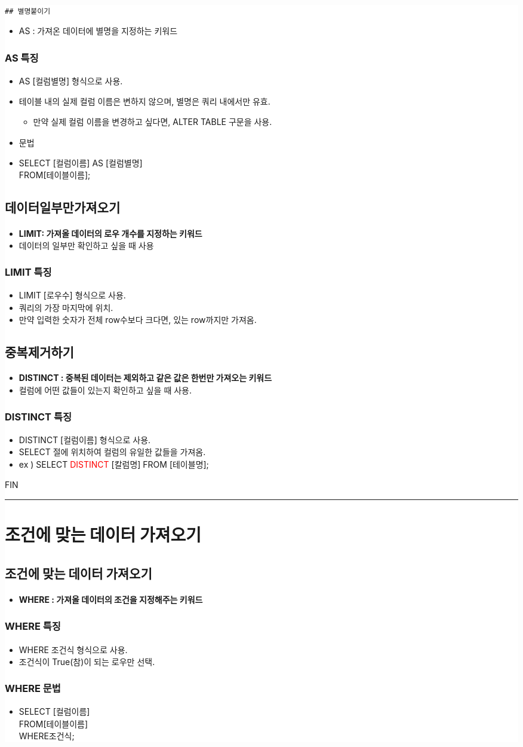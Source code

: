     ## 별명붙이기
- AS : 가져온 데이터에 별명을 지정하는 키워드

### AS 특징
- AS [컬럼별명] 형식으로 사용.
- 테이블 내의 실제 컬럼 이름은 변하지 않으며, 별명은 쿼리 내에서만 유효.
    - 만약 실제 컬럼 이름을 변경하고 싶다면, ALTER TABLE 구문을 사용.
    
- 문법
- SELECT [컬럼이름] AS [컬럼별명]  
FROM[테이블이름];

## 데이터일부만가져오기
- __LIMIT: 가져올 데이터의 로우 개수를 지정하는 키워드__ 
- 데이터의 일부만 확인하고 싶을 때 사용

### LIMIT 특징
- LIMIT [로우수] 형식으로 사용.
- 쿼리의 가장 마지막에 위치.
- 만약 입력한 숫자가 전체 row수보다 크다면, 있는 row까지만 가져옴.

## 중복제거하기
- __DISTINCT : 중복된 데이터는 제외하고 같은 값은 한번만 가져오는 키워드__
- 컬럼에 어떤 값들이 있는지 확인하고 싶을 때 사용.

### DISTINCT 특징
- DISTINCT [컬럼이름] 형식으로 사용.
- SELECT 절에 위치하여 컬럼의 유일한 값들을 가져옴.
- ex ) SELECT <span style="color:red">DISTINCT</span> [칼럼명] FROM [테이블명];
  

FIN

----------------------------------------------------------------------------------------------------------------------------------

# 조건에 맞는 데이터 가져오기


## 조건에 맞는 데이터 가져오기
- __WHERE : 가져올 데이터의 조건을 지정해주는 키워드__

### WHERE 특징
- WHERE 조건식 형식으로 사용.
- 조건식이 True(참)이 되는 로우만 선택.

### WHERE 문법
- SELECT [컬럼이름]  
FROM[테이블이름]  
WHERE조건식;  
